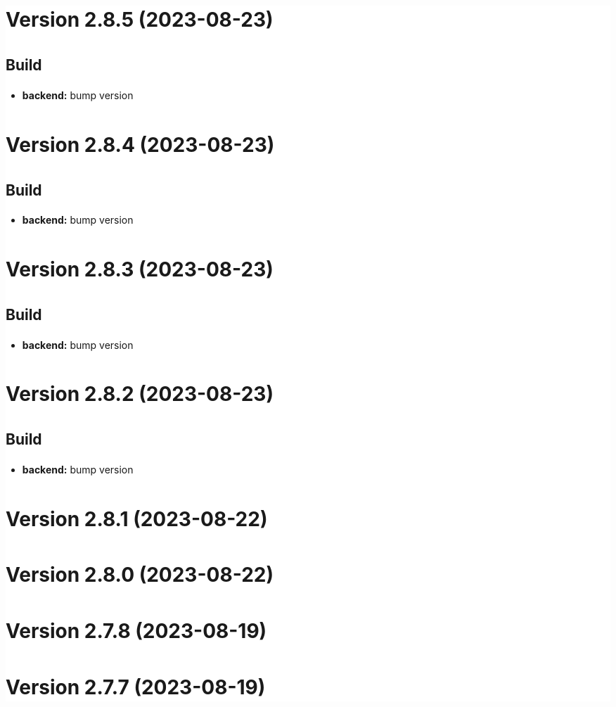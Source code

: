 

# Version 2.8.5 (2023-08-23)

## Build

- **backend:** bump version
  
  

# Version 2.8.4 (2023-08-23)

## Build

- **backend:** bump version
  
  

# Version 2.8.3 (2023-08-23)

## Build

- **backend:** bump version
  
  

# Version 2.8.2 (2023-08-23)

## Build

- **backend:** bump version
  
  

# Version 2.8.1 (2023-08-22)



# Version 2.8.0 (2023-08-22)



# Version 2.7.8 (2023-08-19)



# Version 2.7.7 (2023-08-19)
